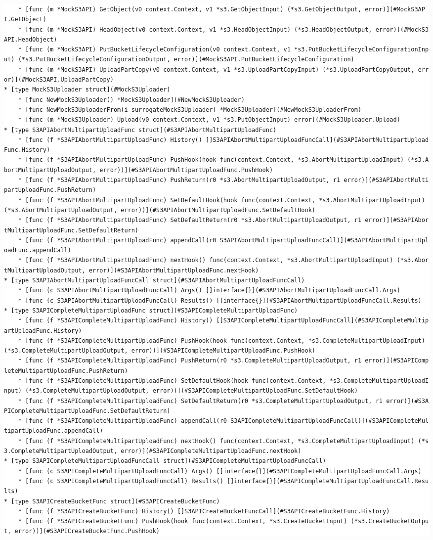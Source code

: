        * [func (m *MockS3API) GetObject(v0 context.Context, v1 *s3.GetObjectInput) (*s3.GetObjectOutput, error)](#MockS3API.GetObject)
        * [func (m *MockS3API) HeadObject(v0 context.Context, v1 *s3.HeadObjectInput) (*s3.HeadObjectOutput, error)](#MockS3API.HeadObject)
        * [func (m *MockS3API) PutBucketLifecycleConfiguration(v0 context.Context, v1 *s3.PutBucketLifecycleConfigurationInput) (*s3.PutBucketLifecycleConfigurationOutput, error)](#MockS3API.PutBucketLifecycleConfiguration)
        * [func (m *MockS3API) UploadPartCopy(v0 context.Context, v1 *s3.UploadPartCopyInput) (*s3.UploadPartCopyOutput, error)](#MockS3API.UploadPartCopy)
    * [type MockS3Uploader struct](#MockS3Uploader)
        * [func NewMockS3Uploader() *MockS3Uploader](#NewMockS3Uploader)
        * [func NewMockS3UploaderFrom(i surrogateMockS3Uploader) *MockS3Uploader](#NewMockS3UploaderFrom)
        * [func (m *MockS3Uploader) Upload(v0 context.Context, v1 *s3.PutObjectInput) error](#MockS3Uploader.Upload)
    * [type S3APIAbortMultipartUploadFunc struct](#S3APIAbortMultipartUploadFunc)
        * [func (f *S3APIAbortMultipartUploadFunc) History() []S3APIAbortMultipartUploadFuncCall](#S3APIAbortMultipartUploadFunc.History)
        * [func (f *S3APIAbortMultipartUploadFunc) PushHook(hook func(context.Context, *s3.AbortMultipartUploadInput) (*s3.AbortMultipartUploadOutput, error))](#S3APIAbortMultipartUploadFunc.PushHook)
        * [func (f *S3APIAbortMultipartUploadFunc) PushReturn(r0 *s3.AbortMultipartUploadOutput, r1 error)](#S3APIAbortMultipartUploadFunc.PushReturn)
        * [func (f *S3APIAbortMultipartUploadFunc) SetDefaultHook(hook func(context.Context, *s3.AbortMultipartUploadInput) (*s3.AbortMultipartUploadOutput, error))](#S3APIAbortMultipartUploadFunc.SetDefaultHook)
        * [func (f *S3APIAbortMultipartUploadFunc) SetDefaultReturn(r0 *s3.AbortMultipartUploadOutput, r1 error)](#S3APIAbortMultipartUploadFunc.SetDefaultReturn)
        * [func (f *S3APIAbortMultipartUploadFunc) appendCall(r0 S3APIAbortMultipartUploadFuncCall)](#S3APIAbortMultipartUploadFunc.appendCall)
        * [func (f *S3APIAbortMultipartUploadFunc) nextHook() func(context.Context, *s3.AbortMultipartUploadInput) (*s3.AbortMultipartUploadOutput, error)](#S3APIAbortMultipartUploadFunc.nextHook)
    * [type S3APIAbortMultipartUploadFuncCall struct](#S3APIAbortMultipartUploadFuncCall)
        * [func (c S3APIAbortMultipartUploadFuncCall) Args() []interface{}](#S3APIAbortMultipartUploadFuncCall.Args)
        * [func (c S3APIAbortMultipartUploadFuncCall) Results() []interface{}](#S3APIAbortMultipartUploadFuncCall.Results)
    * [type S3APICompleteMultipartUploadFunc struct](#S3APICompleteMultipartUploadFunc)
        * [func (f *S3APICompleteMultipartUploadFunc) History() []S3APICompleteMultipartUploadFuncCall](#S3APICompleteMultipartUploadFunc.History)
        * [func (f *S3APICompleteMultipartUploadFunc) PushHook(hook func(context.Context, *s3.CompleteMultipartUploadInput) (*s3.CompleteMultipartUploadOutput, error))](#S3APICompleteMultipartUploadFunc.PushHook)
        * [func (f *S3APICompleteMultipartUploadFunc) PushReturn(r0 *s3.CompleteMultipartUploadOutput, r1 error)](#S3APICompleteMultipartUploadFunc.PushReturn)
        * [func (f *S3APICompleteMultipartUploadFunc) SetDefaultHook(hook func(context.Context, *s3.CompleteMultipartUploadInput) (*s3.CompleteMultipartUploadOutput, error))](#S3APICompleteMultipartUploadFunc.SetDefaultHook)
        * [func (f *S3APICompleteMultipartUploadFunc) SetDefaultReturn(r0 *s3.CompleteMultipartUploadOutput, r1 error)](#S3APICompleteMultipartUploadFunc.SetDefaultReturn)
        * [func (f *S3APICompleteMultipartUploadFunc) appendCall(r0 S3APICompleteMultipartUploadFuncCall)](#S3APICompleteMultipartUploadFunc.appendCall)
        * [func (f *S3APICompleteMultipartUploadFunc) nextHook() func(context.Context, *s3.CompleteMultipartUploadInput) (*s3.CompleteMultipartUploadOutput, error)](#S3APICompleteMultipartUploadFunc.nextHook)
    * [type S3APICompleteMultipartUploadFuncCall struct](#S3APICompleteMultipartUploadFuncCall)
        * [func (c S3APICompleteMultipartUploadFuncCall) Args() []interface{}](#S3APICompleteMultipartUploadFuncCall.Args)
        * [func (c S3APICompleteMultipartUploadFuncCall) Results() []interface{}](#S3APICompleteMultipartUploadFuncCall.Results)
    * [type S3APICreateBucketFunc struct](#S3APICreateBucketFunc)
        * [func (f *S3APICreateBucketFunc) History() []S3APICreateBucketFuncCall](#S3APICreateBucketFunc.History)
        * [func (f *S3APICreateBucketFunc) PushHook(hook func(context.Context, *s3.CreateBucketInput) (*s3.CreateBucketOutput, error))](#S3APICreateBucketFunc.PushHook)